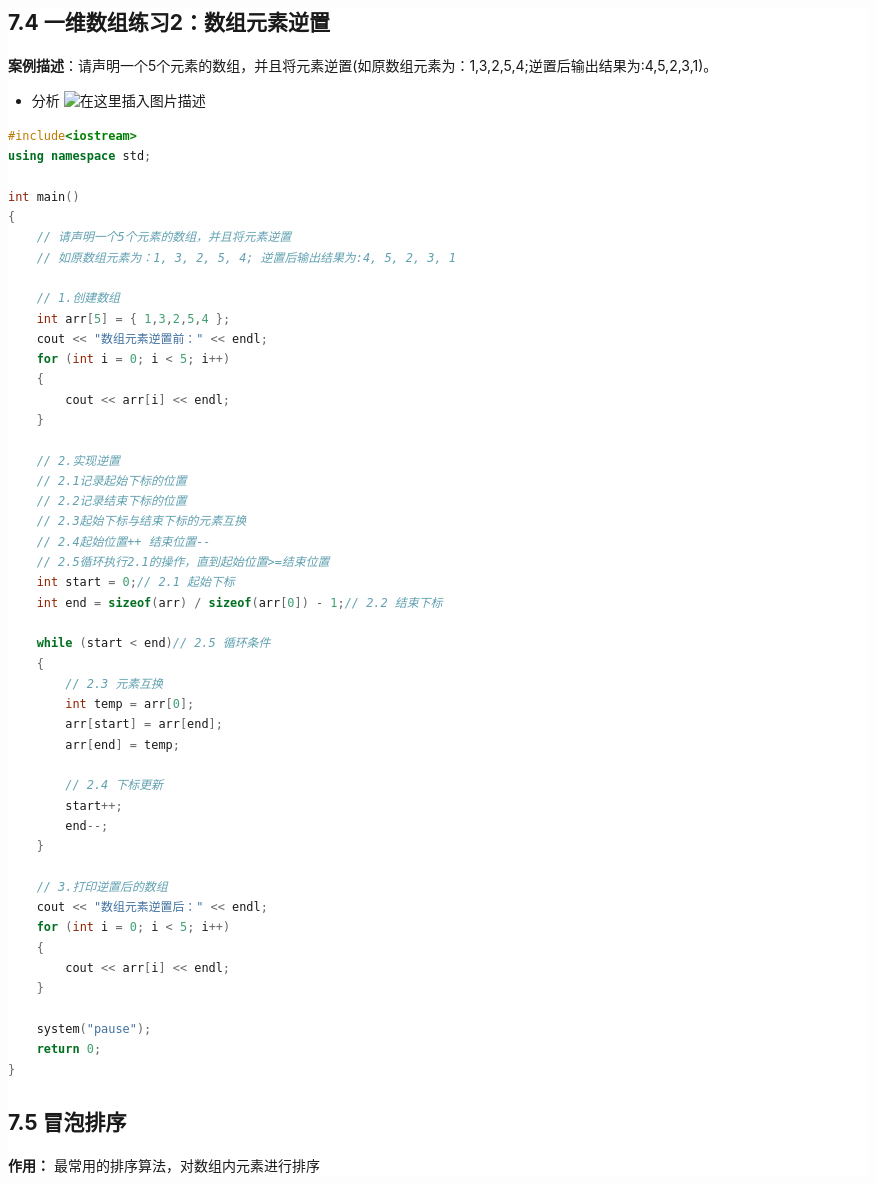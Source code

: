 ## 7.4 一维数组练习2：数组元素逆置
**案例描述**：请声明一个5个元素的数组，并且将元素逆置(如原数组元素为：1,3,2,5,4;逆置后输出结果为:4,5,2,3,1)。
- 分析
![在这里插入图片描述](https://img-blog.csdnimg.cn/8ffed8e7bc73434aa1990fad9e7e3448.png)

```cpp
#include<iostream>
using namespace std;

int main()
{
	// 请声明一个5个元素的数组，并且将元素逆置
	// 如原数组元素为：1, 3, 2, 5, 4; 逆置后输出结果为:4, 5, 2, 3, 1

	// 1.创建数组
	int arr[5] = { 1,3,2,5,4 };
	cout << "数组元素逆置前：" << endl;
	for (int i = 0; i < 5; i++)
	{
		cout << arr[i] << endl;
	}

	// 2.实现逆置
	// 2.1记录起始下标的位置
	// 2.2记录结束下标的位置
	// 2.3起始下标与结束下标的元素互换
	// 2.4起始位置++ 结束位置--
	// 2.5循环执行2.1的操作，直到起始位置>=结束位置
	int start = 0;// 2.1 起始下标
	int end = sizeof(arr) / sizeof(arr[0]) - 1;// 2.2 结束下标

	while (start < end)// 2.5 循环条件
	{
		// 2.3 元素互换
		int temp = arr[0];
		arr[start] = arr[end];
		arr[end] = temp;

		// 2.4 下标更新
		start++;
		end--;
	}

	// 3.打印逆置后的数组
	cout << "数组元素逆置后：" << endl;
	for (int i = 0; i < 5; i++)
	{
		cout << arr[i] << endl;
	}

	system("pause");
	return 0;
}
```
## 7.5 冒泡排序
**作用：** 最常用的排序算法，对数组内元素进行排序
